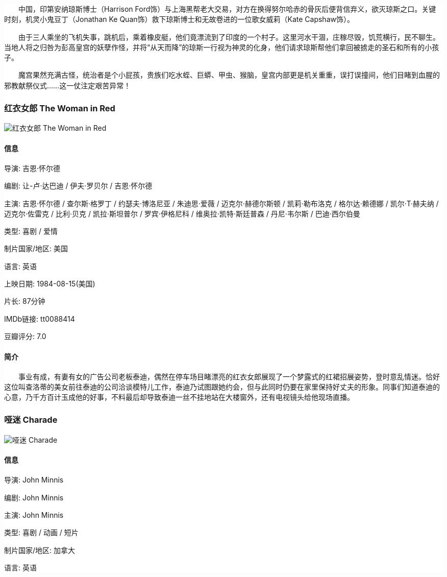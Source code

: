 　　中国，印第安纳琼斯博士（Harrison Ford饰）与上海黑帮老大交易，对方在换得努尔哈赤的骨灰后便背信弃义，欲灭琼斯之口。关键时刻，机灵小鬼豆丁（Jonathan Ke Quan饰）救下琼斯博士和无故卷进的一位歌女威莉（Kate Capshaw饰）。

　　由于三人乘坐的飞机失事，跳机后，乘着橡皮艇，他们竟漂流到了印度的一个村子。这里河水干涸，庄稼尽毁，饥荒横行，民不聊生。当地人将之归咎为彭高皇宫的妖孽作怪，并将“从天而降”的琼斯一行视为神灵的化身，他们请求琼斯帮他们拿回被掳走的圣石和所有的小孩子。

　　魔宫果然充满古怪，统治者是个小屁孩，贵族们吃水蛭、巨蟒、甲虫、猴脑，皇宫内部更是机关重重，误打误撞间，他们目睹到血腥的邪教献祭仪式……这一仗注定艰苦异常！



### 红衣女郎 The Woman in Red

![红衣女郎 The Woman in Red](https://img1.doubanio.com/view/photo/s_ratio_poster/public/p2220862177.jpg)

#### 信息

导演: 吉恩·怀尔德 

编剧: 让-卢·达巴迪 / 伊夫·罗贝尔 / 吉恩·怀尔德 

主演: 吉恩·怀尔德 / 查尔斯·格罗丁 / 约瑟夫·博洛尼亚 / 朱迪思·爱薇 / 迈克尔·赫德尔斯顿 / 凯莉·勒布洛克 / 格尔达·赖德娜 / 凯尔·T·赫夫纳 / 迈克尔·佐雷克 / 比利·贝克 / 凯拉·斯坦普尔 / 罗宾·伊格尼科 / 维奥拉·凯特·斯廷普森 / 丹尼·韦尔斯 / 巴迪·西尔伯曼 

类型: 喜剧 / 爱情 

制片国家/地区: 美国 

语言: 英语 

上映日期: 1984-08-15(美国) 

片长: 87分钟 

IMDb链接: tt0088414

豆瓣评分: 7.0

#### 简介

　　事业有成，有妻有女的广告公司老板泰迪，偶然在停车场目睹漂亮的红衣女郎展现了一个梦露式的红裙招展姿势，登时意乱情迷。恰好这位叫查洛蒂的美女前往泰迪的公司洽谈模特儿工作，泰迪乃试图跟她约会，但与此同时仍要在家里保持好丈夫的形象。同事们知道泰迪的心意，乃千方百计玉成他的好事，不料最后却导致泰迪一丝不挂地站在大楼窗外，还有电视镜头给他现场直播。



### 哑迷 Charade

![哑迷 Charade](https://img3.doubanio.com/view/subject/l/public/s1954611.jpg)

#### 信息

导演: John Minnis 

编剧: John Minnis 

主演: John Minnis 

类型: 喜剧 / 动画 / 短片 

制片国家/地区: 加拿大 

语言: 英语 
